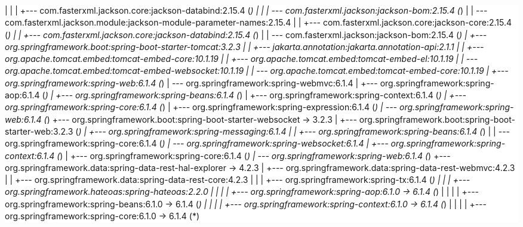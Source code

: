 |    |    |    +--- com.fasterxml.jackson.core:jackson-databind:2.15.4 (*)
|    |    |    \--- com.fasterxml.jackson:jackson-bom:2.15.4 (*)
|    |    \--- com.fasterxml.jackson.module:jackson-module-parameter-names:2.15.4
|    |         +--- com.fasterxml.jackson.core:jackson-core:2.15.4 (*)
|    |         +--- com.fasterxml.jackson.core:jackson-databind:2.15.4 (*)
|    |         \--- com.fasterxml.jackson:jackson-bom:2.15.4 (*)
|    +--- org.springframework.boot:spring-boot-starter-tomcat:3.2.3
|    |    +--- jakarta.annotation:jakarta.annotation-api:2.1.1
|    |    +--- org.apache.tomcat.embed:tomcat-embed-core:10.1.19
|    |    +--- org.apache.tomcat.embed:tomcat-embed-el:10.1.19
|    |    \--- org.apache.tomcat.embed:tomcat-embed-websocket:10.1.19
|    |         \--- org.apache.tomcat.embed:tomcat-embed-core:10.1.19
|    +--- org.springframework:spring-web:6.1.4 (*)
|    \--- org.springframework:spring-webmvc:6.1.4
|         +--- org.springframework:spring-aop:6.1.4 (*)
|         +--- org.springframework:spring-beans:6.1.4 (*)
|         +--- org.springframework:spring-context:6.1.4 (*)
|         +--- org.springframework:spring-core:6.1.4 (*)
|         +--- org.springframework:spring-expression:6.1.4 (*)
|         \--- org.springframework:spring-web:6.1.4 (*)
+--- org.springframework.boot:spring-boot-starter-websocket -> 3.2.3
|    +--- org.springframework.boot:spring-boot-starter-web:3.2.3 (*)
|    +--- org.springframework:spring-messaging:6.1.4
|    |    +--- org.springframework:spring-beans:6.1.4 (*)
|    |    \--- org.springframework:spring-core:6.1.4 (*)
|    \--- org.springframework:spring-websocket:6.1.4
|         +--- org.springframework:spring-context:6.1.4 (*)
|         +--- org.springframework:spring-core:6.1.4 (*)
|         \--- org.springframework:spring-web:6.1.4 (*)
+--- org.springframework.data:spring-data-rest-hal-explorer -> 4.2.3
|    +--- org.springframework.data:spring-data-rest-webmvc:4.2.3
|    |    +--- org.springframework.data:spring-data-rest-core:4.2.3
|    |    |    +--- org.springframework:spring-tx:6.1.4 (*)
|    |    |    +--- org.springframework.hateoas:spring-hateoas:2.2.0
|    |    |    |    +--- org.springframework:spring-aop:6.1.0 -> 6.1.4 (*)
|    |    |    |    +--- org.springframework:spring-beans:6.1.0 -> 6.1.4 (*)
|    |    |    |    +--- org.springframework:spring-context:6.1.0 -> 6.1.4 (*)
|    |    |    |    +--- org.springframework:spring-core:6.1.0 -> 6.1.4 (*)